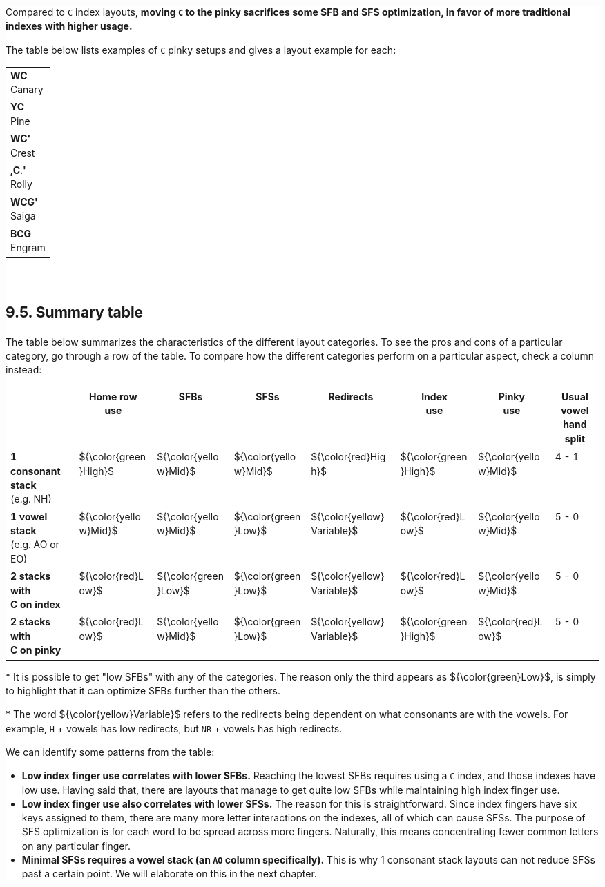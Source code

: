Compared to `C` index layouts, **moving `C` to the pinky sacrifices some SFB and SFS optimization, in favor of more traditional indexes with higher usage.**

The table below lists examples of `C` pinky setups and gives a layout example for each:

<table>
<tr><td>
<strong>WC</strong><br>Canary
</td></tr><tr><td>
<strong>YC</strong><br>Pine
</td></tr><tr><td>
<strong>WC'</strong><br>Crest
</td></tr><tr><td>
<strong>,C.'</strong><br>Rolly
</td></tr><tr><td>
<strong>WCG'</strong><br>Saiga
</td></tr><tr><td>
<strong>BCG</strong><br>Engram
</td></tr>
</table><br>

## 9.5. Summary table

The table below summarizes the characteristics of the different layout categories. To see the pros and cons of a particular category, go through a row of the table. To compare how the different categories perform on a particular aspect, check a column instead:

||Home row<br>use|SFBs|SFSs|Redirects|Index<br>use|Pinky<br>use|Usual vowel<br>hand split|
|-|-|-|-|-|-|-|-|
|**1 consonant stack**<br>(e.g. NH)|${\color{green}High}$|${\color{yellow}Mid}$|${\color{yellow}Mid}$|${\color{red}High}$|${\color{green}High}$|${\color{yellow}Mid}$|4 - 1|
|**1 vowel stack**<br>(e.g. AO or EO)|${\color{yellow}Mid}$|${\color{yellow}Mid}$|${\color{green}Low}$|${\color{yellow}Variable}$|${\color{red}Low}$|${\color{yellow}Mid}$|5 - 0|
|**2 stacks with<br>C on index**|${\color{red}Low}$|${\color{green}Low}$|${\color{green}Low}$|${\color{yellow}Variable}$|${\color{red}Low}$|${\color{yellow}Mid}$|5 - 0|
|**2 stacks with<br>C on pinky**|${\color{red}Low}$|${\color{yellow}Mid}$|${\color{green}Low}$|${\color{yellow}Variable}$|${\color{green}High}$|${\color{red}Low}$|5 - 0||

\* It is possible to get "low SFBs" with any of the categories. The reason only the third appears as ${\color{green}Low}$, is simply to highlight that it can optimize SFBs further than the others.

\* The word ${\color{yellow}Variable}$ refers to the redirects being dependent on what consonants are with the vowels. For example, `H` + vowels has low redirects, but `NR` + vowels has high redirects.

We can identify some patterns from the table:

- **Low index finger use correlates with lower SFBs.** Reaching the lowest SFBs requires using a `C` index, and those indexes have low use. Having said that, there are layouts that manage to get quite low SFBs while maintaining high index finger use.
- **Low index finger use also correlates with lower SFSs.** The reason for this is straightforward. Since index fingers have six keys assigned to them, there are many more letter interactions on the indexes, all of which can cause SFSs. The purpose of SFS optimization is for each word to be spread across more fingers. Naturally, this means concentrating fewer common letters on any particular finger.
- **Minimal SFSs requires a vowel stack (an `AO` column specifically).** This is why 1 consonant stack layouts can not reduce SFSs past a certain point. We will elaborate on this in the next chapter.
